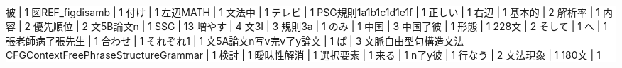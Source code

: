 被 | 1
図REF_figdisamb | 1
付け | 1
左辺MATH | 1
文法中 | 1
テレビ | 1
PSG規則1a1b1c1d1e1f | 1
正しい | 1
右辺 | 1
基本的 | 2
解析率 | 1
内容 | 2
優先順位 | 2
文5B論文n | 1
SSG | 13
増やす | 4
文3I | 3
規則3a | 1
のみ | 1
中国 | 3
中国了彼 | 1
形態 | 1
228文 | 2
そして | 1
へ | 1
張老師病了張先生 | 1
合わせ | 1
それぞれ1 | 1
文5A論文n写v完v了y論文 | 1
ば | 3
文脈自由型句構造文法CFGContextFreePhraseStructureGrammar | 1
検討 | 1
曖昧性解消 | 1
選択要素 | 1
来る | 1
n了y彼 | 1
行なう | 2
文法現象 | 1
180文 | 1
